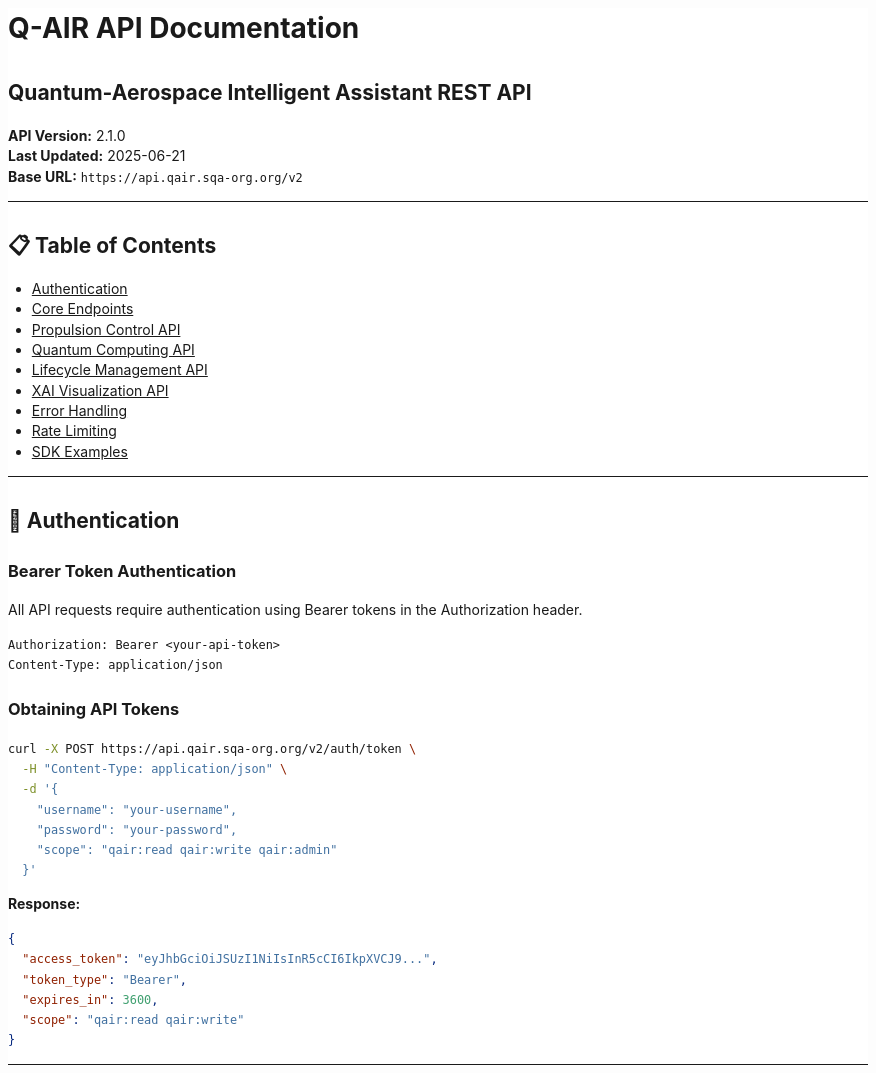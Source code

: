 # Q-AIR API Documentation
## Quantum-Aerospace Intelligent Assistant REST API

**API Version:** 2.1.0  
**Last Updated:** 2025-06-21  
**Base URL:** `https://api.qair.sqa-org.org/v2`  

---

## 📋 Table of Contents
- [Authentication](#authentication)
- [Core Endpoints](#core-endpoints)
- [Propulsion Control API](#propulsion-control-api)
- [Quantum Computing API](#quantum-computing-api)
- [Lifecycle Management API](#lifecycle-management-api)
- [XAI Visualization API](#xai-visualization-api)
- [Error Handling](#error-handling)
- [Rate Limiting](#rate-limiting)
- [SDK Examples](#sdk-examples)

---

## 🔐 Authentication

### Bearer Token Authentication
All API requests require authentication using Bearer tokens in the Authorization header.

```http
Authorization: Bearer <your-api-token>
Content-Type: application/json
```

### Obtaining API Tokens
```bash
curl -X POST https://api.qair.sqa-org.org/v2/auth/token \
  -H "Content-Type: application/json" \
  -d '{
    "username": "your-username",
    "password": "your-password",
    "scope": "qair:read qair:write qair:admin"
  }'
```

**Response:**
```json
{
  "access_token": "eyJhbGciOiJSUzI1NiIsInR5cCI6IkpXVCJ9...",
  "token_type": "Bearer",
  "expires_in": 3600,
  "scope": "qair:read qair:write"
}
```

---